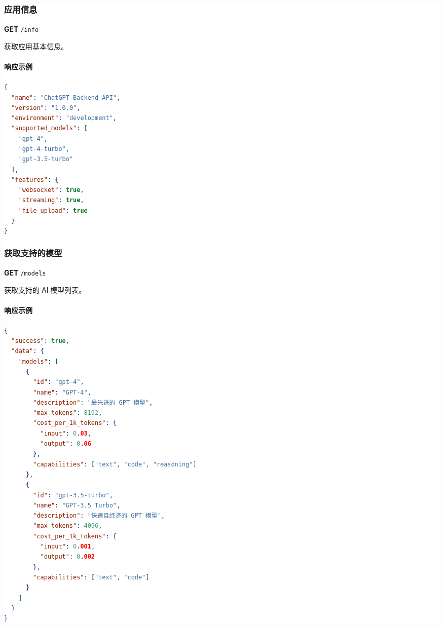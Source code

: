 ### 应用信息

**GET** `/info`

获取应用基本信息。

#### 响应示例

```json
{
  "name": "ChatGPT Backend API",
  "version": "1.0.0",
  "environment": "development",
  "supported_models": [
    "gpt-4",
    "gpt-4-turbo",
    "gpt-3.5-turbo"
  ],
  "features": {
    "websocket": true,
    "streaming": true,
    "file_upload": true
  }
}
```

### 获取支持的模型

**GET** `/models`

获取支持的 AI 模型列表。

#### 响应示例

```json
{
  "success": true,
  "data": {
    "models": [
      {
        "id": "gpt-4",
        "name": "GPT-4",
        "description": "最先进的 GPT 模型",
        "max_tokens": 8192,
        "cost_per_1k_tokens": {
          "input": 0.03,
          "output": 0.06
        },
        "capabilities": ["text", "code", "reasoning"]
      },
      {
        "id": "gpt-3.5-turbo",
        "name": "GPT-3.5 Turbo",
        "description": "快速且经济的 GPT 模型",
        "max_tokens": 4096,
        "cost_per_1k_tokens": {
          "input": 0.001,
          "output": 0.002
        },
        "capabilities": ["text", "code"]
      }
    ]
  }
}
```
